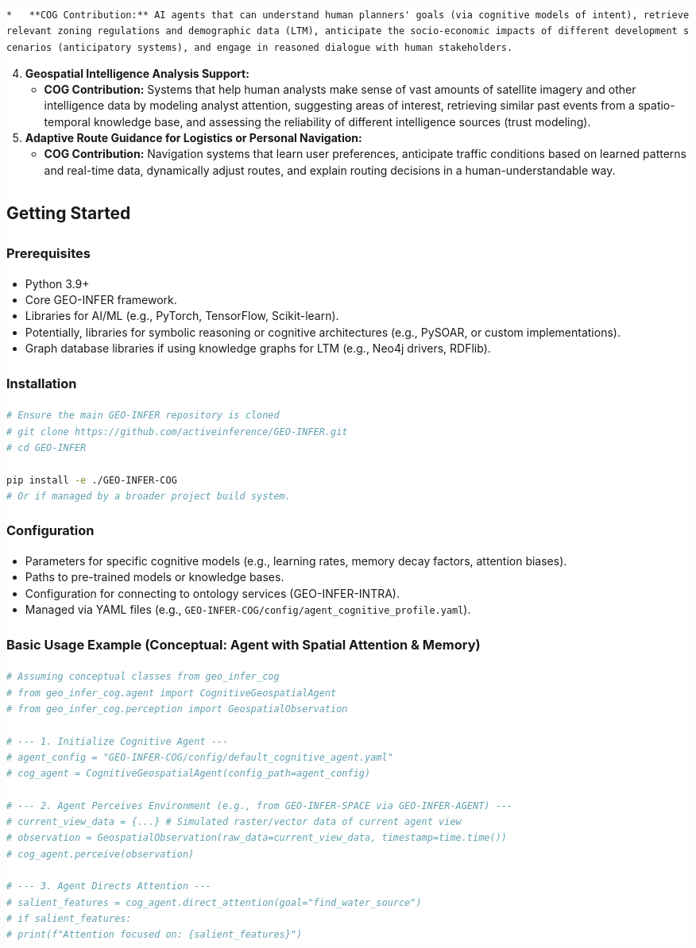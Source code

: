     *   **COG Contribution:** AI agents that can understand human planners' goals (via cognitive models of intent), retrieve relevant zoning regulations and demographic data (LTM), anticipate the socio-economic impacts of different development scenarios (anticipatory systems), and engage in reasoned dialogue with human stakeholders.
4.  **Geospatial Intelligence Analysis Support:**
    *   **COG Contribution:** Systems that help human analysts make sense of vast amounts of satellite imagery and other intelligence data by modeling analyst attention, suggesting areas of interest, retrieving similar past events from a spatio-temporal knowledge base, and assessing the reliability of different intelligence sources (trust modeling).
5.  **Adaptive Route Guidance for Logistics or Personal Navigation:**
    *   **COG Contribution:** Navigation systems that learn user preferences, anticipate traffic conditions based on learned patterns and real-time data, dynamically adjust routes, and explain routing decisions in a human-understandable way.

## Getting Started

### Prerequisites
-   Python 3.9+
-   Core GEO-INFER framework.
-   Libraries for AI/ML (e.g., PyTorch, TensorFlow, Scikit-learn).
-   Potentially, libraries for symbolic reasoning or cognitive architectures (e.g., PySOAR, or custom implementations).
-   Graph database libraries if using knowledge graphs for LTM (e.g., Neo4j drivers, RDFlib).

### Installation
```bash
# Ensure the main GEO-INFER repository is cloned
# git clone https://github.com/activeinference/GEO-INFER.git
# cd GEO-INFER

pip install -e ./GEO-INFER-COG
# Or if managed by a broader project build system.
```

### Configuration
-   Parameters for specific cognitive models (e.g., learning rates, memory decay factors, attention biases).
-   Paths to pre-trained models or knowledge bases.
-   Configuration for connecting to ontology services (GEO-INFER-INTRA).
-   Managed via YAML files (e.g., `GEO-INFER-COG/config/agent_cognitive_profile.yaml`).

### Basic Usage Example (Conceptual: Agent with Spatial Attention & Memory)
```python
# Assuming conceptual classes from geo_infer_cog
# from geo_infer_cog.agent import CognitiveGeospatialAgent
# from geo_infer_cog.perception import GeospatialObservation

# --- 1. Initialize Cognitive Agent ---
# agent_config = "GEO-INFER-COG/config/default_cognitive_agent.yaml"
# cog_agent = CognitiveGeospatialAgent(config_path=agent_config)

# --- 2. Agent Perceives Environment (e.g., from GEO-INFER-SPACE via GEO-INFER-AGENT) ---
# current_view_data = {...} # Simulated raster/vector data of current agent view
# observation = GeospatialObservation(raw_data=current_view_data, timestamp=time.time())
# cog_agent.perceive(observation)

# --- 3. Agent Directs Attention ---
# salient_features = cog_agent.direct_attention(goal="find_water_source")
# if salient_features:
# print(f"Attention focused on: {salient_features}")

```
